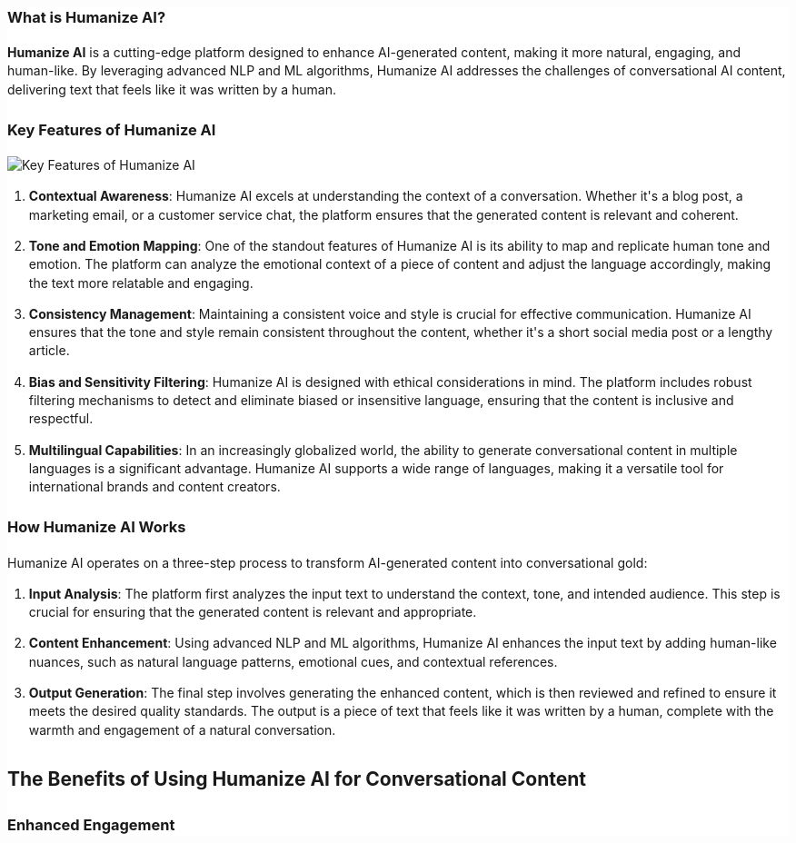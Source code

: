 ### What is Humanize AI?

**Humanize AI** is a cutting-edge platform designed to enhance AI-generated content, making it more natural, engaging, and human-like. By leveraging advanced NLP and ML algorithms, Humanize AI addresses the challenges of conversational AI content, delivering text that feels like it was written by a human.

### Key Features of Humanize AI

![Key Features of Humanize AI](/images/06.jpeg)


1. **Contextual Awareness**: Humanize AI excels at understanding the context of a conversation. Whether it's a blog post, a marketing email, or a customer service chat, the platform ensures that the generated content is relevant and coherent.

2. **Tone and Emotion Mapping**: One of the standout features of Humanize AI is its ability to map and replicate human tone and emotion. The platform can analyze the emotional context of a piece of content and adjust the language accordingly, making the text more relatable and engaging.

3. **Consistency Management**: Maintaining a consistent voice and style is crucial for effective communication. Humanize AI ensures that the tone and style remain consistent throughout the content, whether it's a short social media post or a lengthy article.

4. **Bias and Sensitivity Filtering**: Humanize AI is designed with ethical considerations in mind. The platform includes robust filtering mechanisms to detect and eliminate biased or insensitive language, ensuring that the content is inclusive and respectful.

5. **Multilingual Capabilities**: In an increasingly globalized world, the ability to generate conversational content in multiple languages is a significant advantage. Humanize AI supports a wide range of languages, making it a versatile tool for international brands and content creators.

### How Humanize AI Works

Humanize AI operates on a three-step process to transform AI-generated content into conversational gold:

1. **Input Analysis**: The platform first analyzes the input text to understand the context, tone, and intended audience. This step is crucial for ensuring that the generated content is relevant and appropriate.

2. **Content Enhancement**: Using advanced NLP and ML algorithms, Humanize AI enhances the input text by adding human-like nuances, such as natural language patterns, emotional cues, and contextual references.

3. **Output Generation**: The final step involves generating the enhanced content, which is then reviewed and refined to ensure it meets the desired quality standards. The output is a piece of text that feels like it was written by a human, complete with the warmth and engagement of a natural conversation.

## The Benefits of Using Humanize AI for Conversational Content

### Enhanced Engagement
